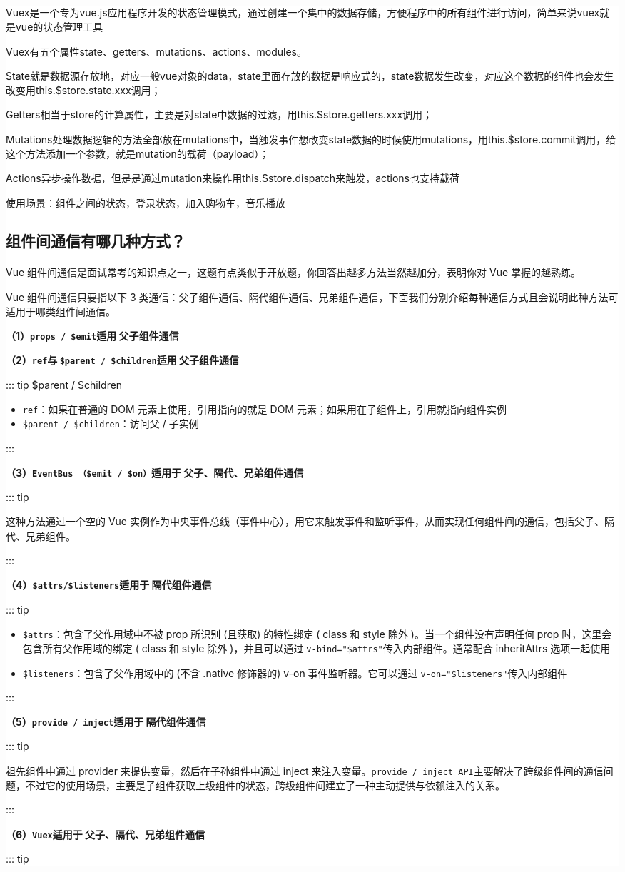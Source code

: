 Vuex是一个专为vue.js应用程序开发的状态管理模式，通过创建一个集中的数据存储，方便程序中的所有组件进行访问，简单来说vuex就是vue的状态管理工具

Vuex有五个属性state、getters、mutations、actions、modules。

State就是数据源存放地，对应一般vue对象的data，state里面存放的数据是响应式的，state数据发生改变，对应这个数据的组件也会发生改变用this.$store.state.xxx调用；

Getters相当于store的计算属性，主要是对state中数据的过滤，用this.$store.getters.xxx调用；

Mutations处理数据逻辑的方法全部放在mutations中，当触发事件想改变state数据的时候使用mutations，用this.$store.commit调用，给这个方法添加一个参数，就是mutation的载荷（payload）；

Actions异步操作数据，但是是通过mutation来操作用this.$store.dispatch来触发，actions也支持载荷

使用场景：组件之间的状态，登录状态，加入购物车，音乐播放

## 组件间通信有哪几种方式？

Vue 组件间通信是面试常考的知识点之一，这题有点类似于开放题，你回答出越多方法当然越加分，表明你对 Vue 掌握的越熟练。

Vue 组件间通信只要指以下 3 类通信：父子组件通信、隔代组件通信、兄弟组件通信，下面我们分别介绍每种通信方式且会说明此种方法可适用于哪类组件间通信。

**（1）`props / $emit`适用 父子组件通信**

**（2）`ref`与 `$parent / $children`适用 父子组件通信**

::: tip $parent / $children

- `ref`：如果在普通的 DOM 元素上使用，引用指向的就是 DOM 元素；如果用在子组件上，引用就指向组件实例
- `$parent / $children`：访问父 / 子实例

:::

**（3）`EventBus （$emit / $on）`适用于 父子、隔代、兄弟组件通信**

::: tip 

这种方法通过一个空的 Vue 实例作为中央事件总线（事件中心），用它来触发事件和监听事件，从而实现任何组件间的通信，包括父子、隔代、兄弟组件。

:::

**（4）`$attrs/$listeners`适用于 隔代组件通信**

::: tip

- `$attrs`：包含了父作用域中不被 prop 所识别 (且获取) 的特性绑定 ( class 和 style 除外 )。当一个组件没有声明任何 prop 时，这里会包含所有父作用域的绑定 ( class 和 style 除外 )，并且可以通过 `v-bind="$attrs"`传入内部组件。通常配合 inheritAttrs 选项一起使用

- `$listeners`：包含了父作用域中的 (不含 .native 修饰器的) v-on 事件监听器。它可以通过 `v-on="$listeners"`传入内部组件

:::

**（5）`provide / inject`适用于 隔代组件通信**

::: tip

祖先组件中通过 provider 来提供变量，然后在子孙组件中通过 inject 来注入变量。`provide / inject API`主要解决了跨级组件间的通信问题，不过它的使用场景，主要是子组件获取上级组件的状态，跨级组件间建立了一种主动提供与依赖注入的关系。

:::

**（6）`Vuex`适用于 父子、隔代、兄弟组件通信**

::: tip 
